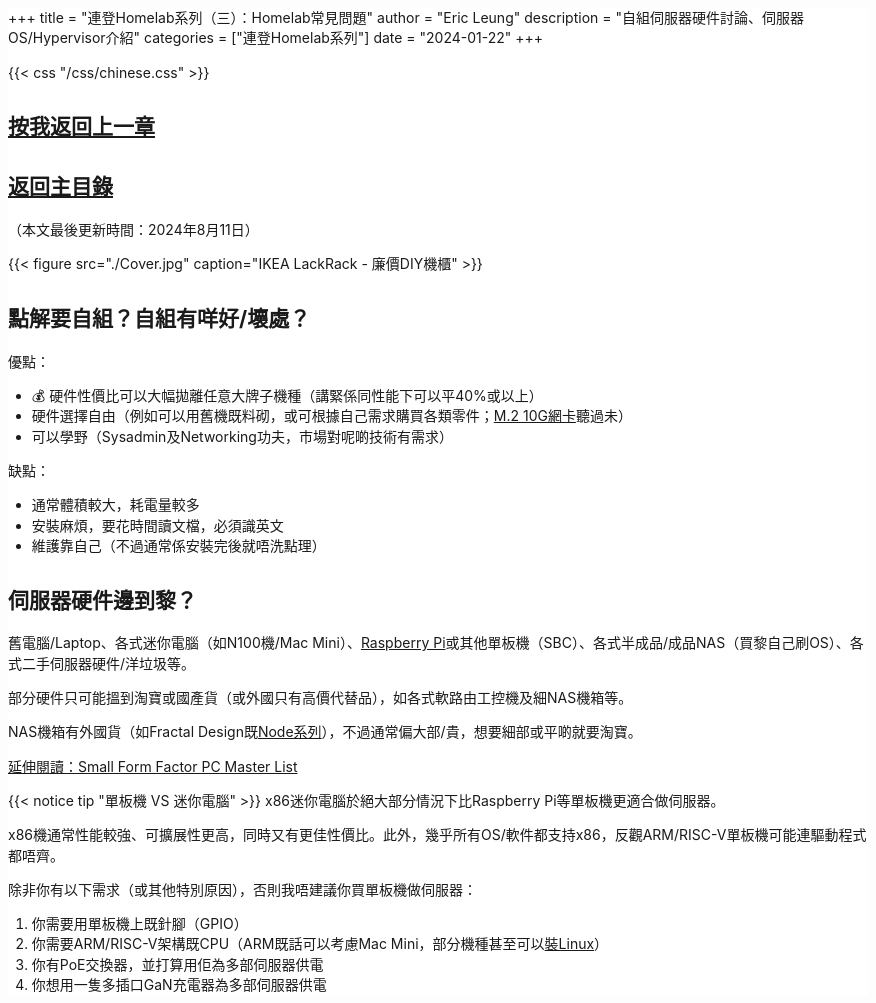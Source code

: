 +++
title = "連登Homelab系列（三）：Homelab常見問題"
author = "Eric Leung"
description = "自組伺服器硬件討論、伺服器OS/Hypervisor介紹"
categories = ["連登Homelab系列"]
date = "2024-01-22"
+++

{{< css "/css/chinese.css" >}}

## [按我返回上一章](../004_lihkg_docker/)

## [返回主目錄](../../categories/連登homelab系列/)

（本文最後更新時間：2024年8月11日）

{{< figure src="./Cover.jpg" caption="IKEA LackRack - 廉價DIY機櫃" >}}

## 點解要自組？自組有咩好/壞處？

優點：

- :moneybag: 硬件性價比可以大幅拋離任意大牌子機種（講緊係同性能下可以平40%或以上）
- 硬件選擇自由（例如可以用舊機既料砌，或可根據自己需求購買各類零件；[M.2 10G網卡](https://www.innodisk.com/tw/products/embedded-peripheral/communication/egpl-t101)聽過未）
- 可以學野（Sysadmin及Networking功夫，市場對呢啲技術有需求）

缺點：

- 通常體積較大，耗電量較多
- 安裝麻煩，要花時間讀文檔，必須識英文
- 維護靠自己（不過通常係安裝完後就唔洗點理）

## 伺服器硬件邊到黎？

舊電腦/Laptop、各式迷你電腦（如N100機/Mac Mini）、[Raspberry Pi](https://classroomeshop.com/collections/raspberry-pi)或其他單板機（SBC）、各式半成品/成品NAS（買黎自己刷OS）、各式二手伺服器硬件/洋垃圾等。

部分硬件只可能搵到淘寶或國產貨（或外國只有高價代替品），如各式軟路由工控機及細NAS機箱等。

NAS機箱有外國貨（如Fractal Design既[Node系列](https://www.fractal-design.com/products/cases/node/)），不過通常偏大部/貴，想要細部或平啲就要淘寶。

[延伸閱讀：Small Form Factor PC Master List](https://docs.google.com/spreadsheets/d/1AddRvGWJ_f4B6UC7_IftDiVudVc8CJ8sxLUqlxVsCz4/)

{{< notice tip "單板機 VS 迷你電腦" >}}
x86迷你電腦於絕大部分情況下比Raspberry Pi等單板機更適合做伺服器。

x86機通常性能較強、可擴展性更高，同時又有更佳性價比。此外，幾乎所有OS/軟件都支持x86，反觀ARM/RISC-V單板機可能連驅動程式都唔齊。

除非你有以下需求（或其他特別原因），否則我唔建議你買單板機做伺服器：

1. 你需要用單板機上既針腳（GPIO）
2. 你需要ARM/RISC-V架構既CPU（ARM既話可以考慮Mac Mini，部分機種甚至可以[裝Linux](https://asahilinux.org/fedora/#device-support)）
3. 你有PoE交換器，並打算用佢為多部伺服器供電
4. 你想用一隻多插口GaN充電器為多部伺服器供電
